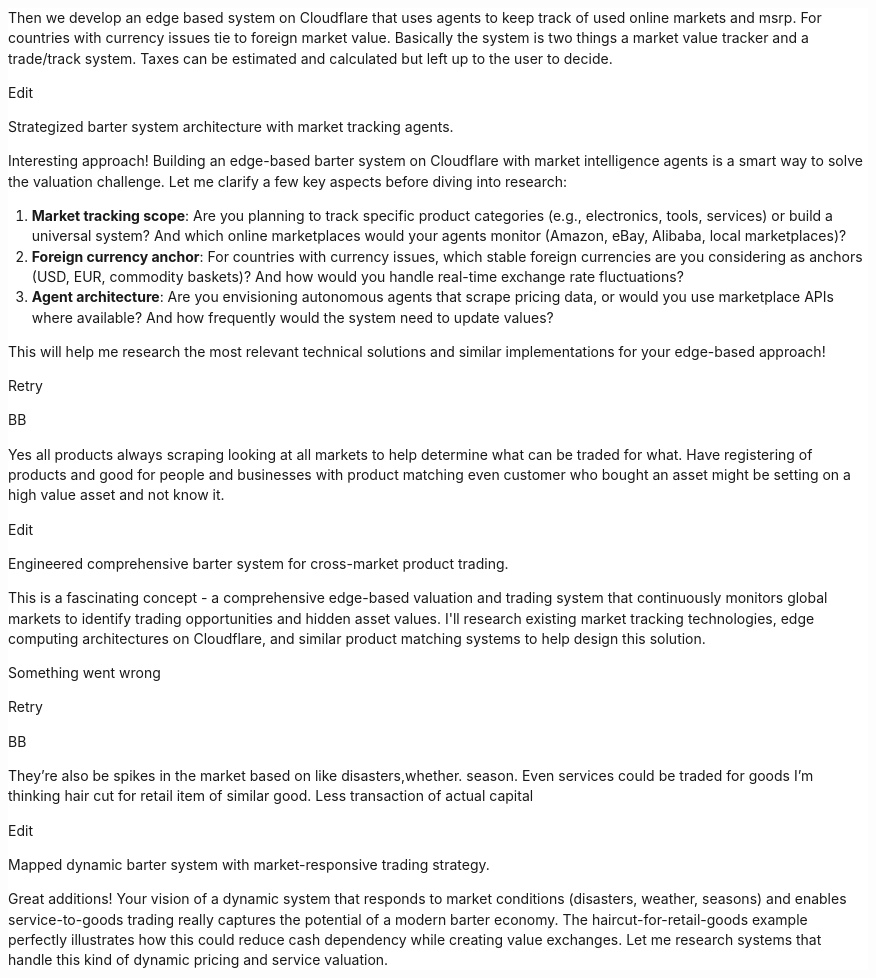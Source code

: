 Then we develop an edge based system on Cloudflare that uses agents to keep track of used online markets and msrp. For countries with currency issues tie to foreign market value. Basically the system is two things a market value tracker and a trade/track system. Taxes can be estimated and calculated but left up to the user to decide.

Edit

Strategized barter system architecture with market tracking agents.

Interesting approach! Building an edge-based barter system on Cloudflare with market intelligence agents is a smart way to solve the valuation challenge. Let me clarify a few key aspects before diving into research:

1. **Market tracking scope**: Are you planning to track specific product categories (e.g., electronics, tools, services) or build a universal system? And which online marketplaces would your agents monitor (Amazon, eBay, Alibaba, local marketplaces)?
2. **Foreign currency anchor**: For countries with currency issues, which stable foreign currencies are you considering as anchors (USD, EUR, commodity baskets)? And how would you handle real-time exchange rate fluctuations?
3. **Agent architecture**: Are you envisioning autonomous agents that scrape pricing data, or would you use marketplace APIs where available? And how frequently would the system need to update values?

This will help me research the most relevant technical solutions and similar implementations for your edge-based approach!

Retry

BB

Yes all products always scraping looking at all markets to help determine what can be traded for what. Have registering of products and good for people and businesses with product matching even customer who bought an asset might be setting on a high value asset and not know it.

Edit

Engineered comprehensive barter system for cross-market product trading.

This is a fascinating concept - a comprehensive edge-based valuation and trading system that continuously monitors global markets to identify trading opportunities and hidden asset values. I'll research existing market tracking technologies, edge computing architectures on Cloudflare, and similar product matching systems to help design this solution.

Something went wrong

Retry

BB

They’re also be spikes in the market based on like disasters,whether. season. Even services could be traded for goods I’m thinking hair cut for retail item of similar good. Less transaction of actual capital

Edit

Mapped dynamic barter system with market-responsive trading strategy.

Great additions! Your vision of a dynamic system that responds to market conditions (disasters, weather, seasons) and enables service-to-goods trading really captures the potential of a modern barter economy. The haircut-for-retail-goods example perfectly illustrates how this could reduce cash dependency while creating value exchanges. Let me research systems that handle this kind of dynamic pricing and service valuation.
